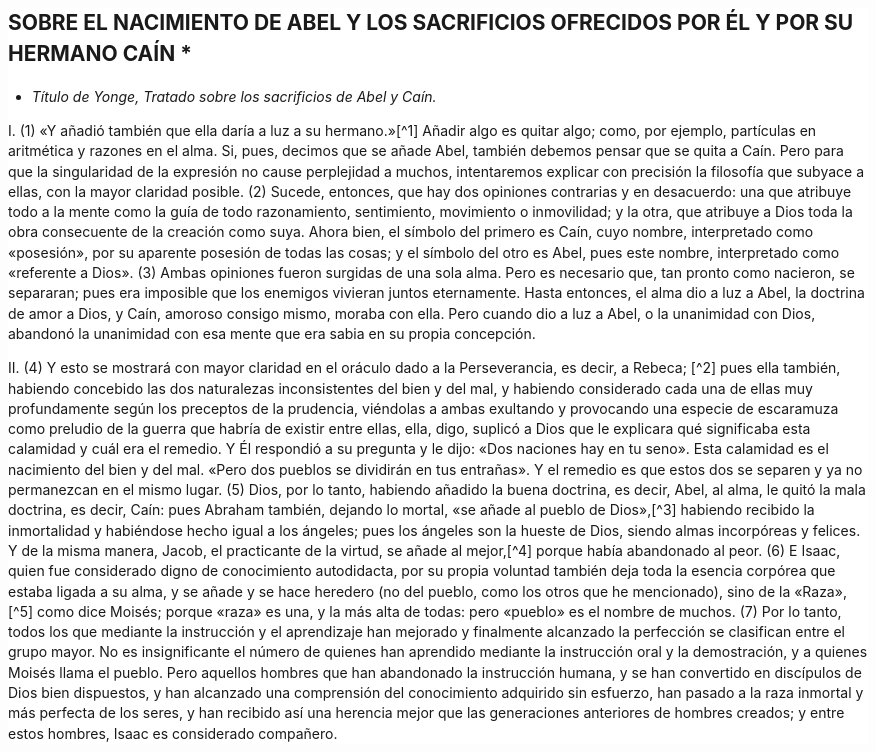 
## SOBRE EL NACIMIENTO DE ABEL Y LOS SACRIFICIOS OFRECIDOS POR ÉL Y POR SU HERMANO CAÍN \*

* _Título de Yonge, Tratado sobre los sacrificios de Abel y Caín._

I. <span id="v1">(1)</span> «Y añadió también que ella daría a luz a su hermano.»[^1] Añadir algo es quitar algo; como, por ejemplo, partículas en aritmética y razones en el alma. Si, pues, decimos que se añade Abel, también debemos pensar que se quita a Caín. Pero para que la singularidad de la expresión no cause perplejidad a muchos, intentaremos explicar con precisión la filosofía que subyace a ellas, con la mayor claridad posible. <span id="v2">(2)</span> Sucede, entonces, que hay dos opiniones contrarias y en desacuerdo: una que atribuye todo a la mente como la guía de todo razonamiento, sentimiento, movimiento o inmovilidad; y la otra, que atribuye a Dios toda la obra consecuente de la creación como suya. Ahora bien, el símbolo del primero es Caín, cuyo nombre, interpretado como «posesión», por su aparente posesión de todas las cosas; y el símbolo del otro es Abel, pues este nombre, interpretado como «referente a Dios». <span id="v3">(3)</span> Ambas opiniones fueron surgidas de una sola alma. Pero es necesario que, tan pronto como nacieron, se separaran; pues era imposible que los enemigos vivieran juntos eternamente. Hasta entonces, el alma dio a luz a Abel, la doctrina de amor a Dios, y Caín, amoroso consigo mismo, moraba con ella. Pero cuando dio a luz a Abel, o la unanimidad con Dios, abandonó la unanimidad con esa mente que era sabia en su propia concepción.

II. <span id="v4">(4)</span> Y esto se mostrará con mayor claridad en el oráculo dado a la Perseverancia, es decir, a Rebeca; [^2] pues ella también, habiendo concebido las dos naturalezas inconsistentes del bien y del mal, y habiendo considerado cada una de ellas muy profundamente según los preceptos de la prudencia, viéndolas a ambas exultando y provocando una especie de escaramuza como preludio de la guerra que habría de existir entre ellas, ella, digo, suplicó a Dios que le explicara qué significaba esta calamidad y cuál era el remedio. Y Él respondió a su pregunta y le dijo: «Dos naciones hay en tu seno». Esta calamidad es el nacimiento del bien y del mal. «Pero dos pueblos se dividirán en tus entrañas». Y el remedio es que estos dos se separen y ya no permanezcan en el mismo lugar. <span id="v5">(5)</span> Dios, por lo tanto, habiendo añadido la buena doctrina, es decir, Abel, al alma, le quitó la mala doctrina, es decir, Caín: pues Abraham también, dejando lo mortal, «se añade al pueblo de Dios»,[^3] habiendo recibido la inmortalidad y habiéndose hecho igual a los ángeles; pues los ángeles son la hueste de Dios, siendo almas incorpóreas y felices. Y de la misma manera, Jacob, el practicante de la virtud, se añade al mejor,[^4] porque había abandonado al peor. <span id="v6">(6)</span> E Isaac, quien fue considerado digno de conocimiento autodidacta, por su propia voluntad también deja toda la esencia corpórea que estaba ligada a su alma, y ​​se añade y se hace heredero (no del pueblo, como los otros que he mencionado), sino de la «Raza»,[^5] como dice Moisés; porque «raza» es una, y la más alta de todas: pero «pueblo» es el nombre de muchos. <span id="v7">(7)</span> Por lo tanto, todos los que mediante la instrucción y el aprendizaje han mejorado y finalmente alcanzado la perfección se clasifican entre el grupo mayor. No es insignificante el número de quienes han aprendido mediante la instrucción oral y la demostración, y a quienes Moisés llama el pueblo. Pero aquellos hombres que han abandonado la instrucción humana, y se han convertido en discípulos de Dios bien dispuestos, y han alcanzado una comprensión del conocimiento adquirido sin esfuerzo, han pasado a la raza inmortal y más perfecta de los seres, y han recibido así una herencia mejor que las generaciones anteriores de hombres creados; y entre estos hombres, Isaac es considerado compañero.

